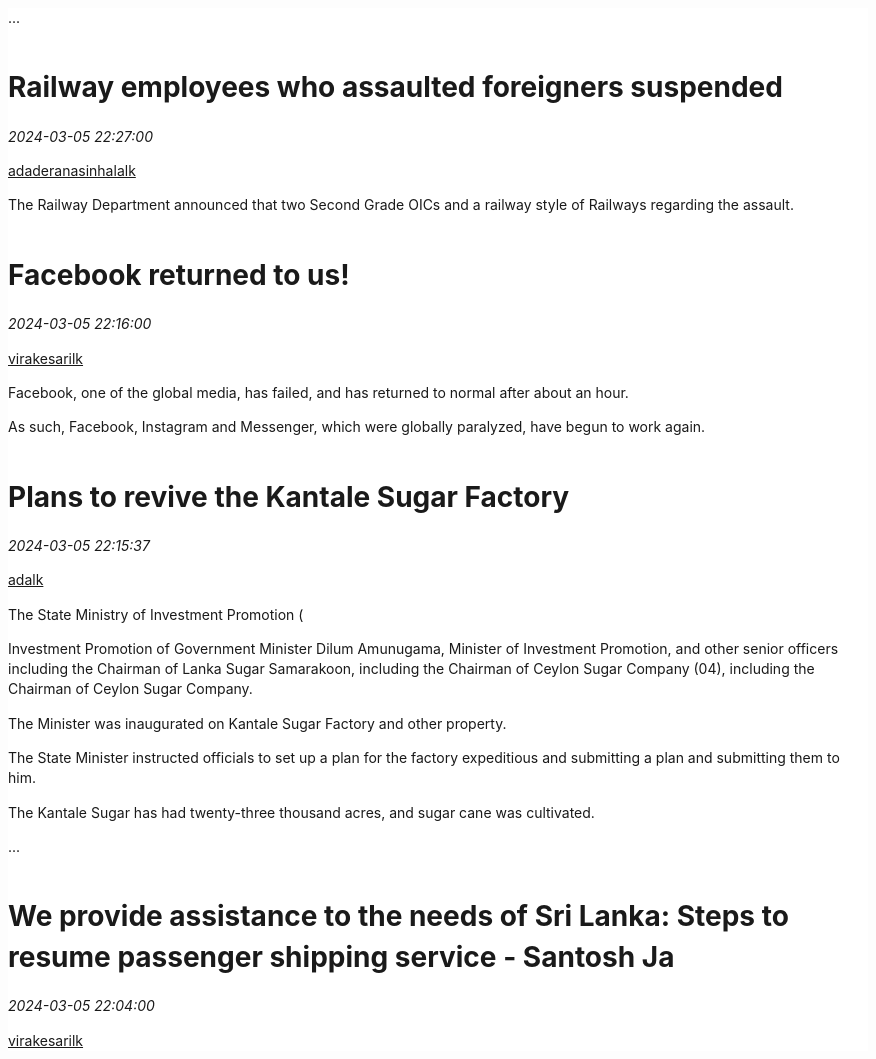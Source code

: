 ...



# Railway employees who assaulted foreigners suspended

*2024-03-05 22:27:00*

[adaderanasinhalalk](http://sinhala.adaderana.lk/news/194182)

The Railway Department announced that two Second Grade OICs and a railway style of Railways regarding the assault.



# Facebook returned to us!

*2024-03-05 22:16:00*

[virakesarilk](https://www.virakesari.lk/article/178013)

Facebook, one of the global media, has failed, and has returned to normal after about an hour.

As such, Facebook, Instagram and Messenger, which were globally paralyzed, have begun to work again.



# Plans to revive the Kantale Sugar Factory

*2024-03-05 22:15:37*

[adalk](https://www.ada.lk/breaking_news/කන්තලේ-සීනි-කම්හලට-යළි-පණ-දීමට-සැලසුම්/11-408438)

The State Ministry of Investment Promotion (

Investment Promotion of Government Minister Dilum Amunugama, Minister of Investment Promotion, and other senior officers including the Chairman of Lanka Sugar Samarakoon, including the Chairman of Ceylon Sugar Company (04), including the Chairman of Ceylon Sugar Company.

The Minister was inaugurated on Kantale Sugar Factory and other property.

The State Minister instructed officials to set up a plan for the factory expeditious and submitting a plan and submitting them to him.

The Kantale Sugar has had twenty-three thousand acres, and sugar cane was cultivated.

...



# We provide assistance to the needs of Sri Lanka: Steps to resume passenger shipping service - Santosh Ja

*2024-03-05 22:04:00*

[virakesarilk](https://www.virakesari.lk/article/178010)
